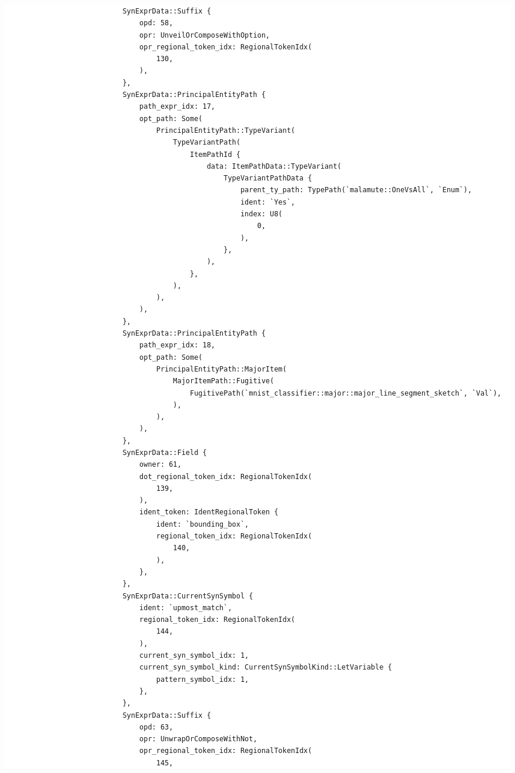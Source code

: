                                 SynExprData::Suffix {
                                    opd: 58,
                                    opr: UnveilOrComposeWithOption,
                                    opr_regional_token_idx: RegionalTokenIdx(
                                        130,
                                    ),
                                },
                                SynExprData::PrincipalEntityPath {
                                    path_expr_idx: 17,
                                    opt_path: Some(
                                        PrincipalEntityPath::TypeVariant(
                                            TypeVariantPath(
                                                ItemPathId {
                                                    data: ItemPathData::TypeVariant(
                                                        TypeVariantPathData {
                                                            parent_ty_path: TypePath(`malamute::OneVsAll`, `Enum`),
                                                            ident: `Yes`,
                                                            index: U8(
                                                                0,
                                                            ),
                                                        },
                                                    ),
                                                },
                                            ),
                                        ),
                                    ),
                                },
                                SynExprData::PrincipalEntityPath {
                                    path_expr_idx: 18,
                                    opt_path: Some(
                                        PrincipalEntityPath::MajorItem(
                                            MajorItemPath::Fugitive(
                                                FugitivePath(`mnist_classifier::major::major_line_segment_sketch`, `Val`),
                                            ),
                                        ),
                                    ),
                                },
                                SynExprData::Field {
                                    owner: 61,
                                    dot_regional_token_idx: RegionalTokenIdx(
                                        139,
                                    ),
                                    ident_token: IdentRegionalToken {
                                        ident: `bounding_box`,
                                        regional_token_idx: RegionalTokenIdx(
                                            140,
                                        ),
                                    },
                                },
                                SynExprData::CurrentSynSymbol {
                                    ident: `upmost_match`,
                                    regional_token_idx: RegionalTokenIdx(
                                        144,
                                    ),
                                    current_syn_symbol_idx: 1,
                                    current_syn_symbol_kind: CurrentSynSymbolKind::LetVariable {
                                        pattern_symbol_idx: 1,
                                    },
                                },
                                SynExprData::Suffix {
                                    opd: 63,
                                    opr: UnwrapOrComposeWithNot,
                                    opr_regional_token_idx: RegionalTokenIdx(
                                        145,